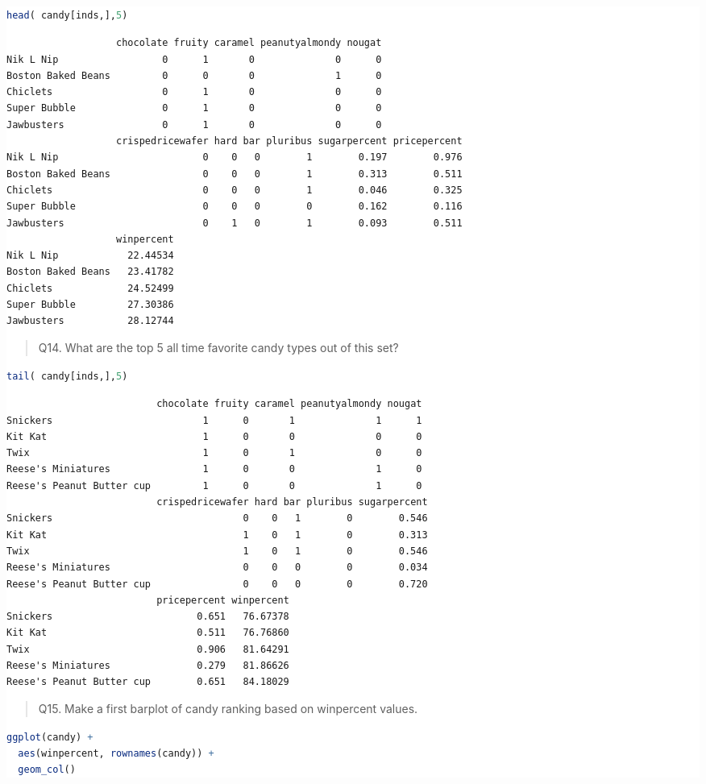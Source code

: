 ``` r
head( candy[inds,],5)
```

                       chocolate fruity caramel peanutyalmondy nougat
    Nik L Nip                  0      1       0              0      0
    Boston Baked Beans         0      0       0              1      0
    Chiclets                   0      1       0              0      0
    Super Bubble               0      1       0              0      0
    Jawbusters                 0      1       0              0      0
                       crispedricewafer hard bar pluribus sugarpercent pricepercent
    Nik L Nip                         0    0   0        1        0.197        0.976
    Boston Baked Beans                0    0   0        1        0.313        0.511
    Chiclets                          0    0   0        1        0.046        0.325
    Super Bubble                      0    0   0        0        0.162        0.116
    Jawbusters                        0    1   0        1        0.093        0.511
                       winpercent
    Nik L Nip            22.44534
    Boston Baked Beans   23.41782
    Chiclets             24.52499
    Super Bubble         27.30386
    Jawbusters           28.12744

> Q14. What are the top 5 all time favorite candy types out of this set?

``` r
tail( candy[inds,],5)
```

                              chocolate fruity caramel peanutyalmondy nougat
    Snickers                          1      0       1              1      1
    Kit Kat                           1      0       0              0      0
    Twix                              1      0       1              0      0
    Reese's Miniatures                1      0       0              1      0
    Reese's Peanut Butter cup         1      0       0              1      0
                              crispedricewafer hard bar pluribus sugarpercent
    Snickers                                 0    0   1        0        0.546
    Kit Kat                                  1    0   1        0        0.313
    Twix                                     1    0   1        0        0.546
    Reese's Miniatures                       0    0   0        0        0.034
    Reese's Peanut Butter cup                0    0   0        0        0.720
                              pricepercent winpercent
    Snickers                         0.651   76.67378
    Kit Kat                          0.511   76.76860
    Twix                             0.906   81.64291
    Reese's Miniatures               0.279   81.86626
    Reese's Peanut Butter cup        0.651   84.18029

> Q15. Make a first barplot of candy ranking based on winpercent values.

``` r
ggplot(candy) +
  aes(winpercent, rownames(candy)) +
  geom_col()
```
